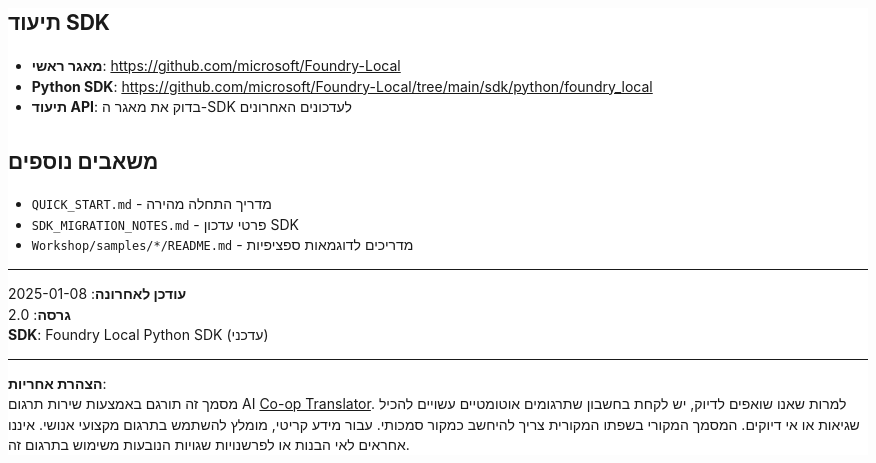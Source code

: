 ## תיעוד SDK

- **מאגר ראשי**: https://github.com/microsoft/Foundry-Local
- **Python SDK**: https://github.com/microsoft/Foundry-Local/tree/main/sdk/python/foundry_local
- **תיעוד API**: בדוק את מאגר ה-SDK לעדכונים האחרונים

## משאבים נוספים

- `QUICK_START.md` - מדריך התחלה מהירה
- `SDK_MIGRATION_NOTES.md` - פרטי עדכון SDK
- `Workshop/samples/*/README.md` - מדריכים לדוגמאות ספציפיות

---

**עודכן לאחרונה**: 2025-01-08  
**גרסה**: 2.0  
**SDK**: Foundry Local Python SDK (עדכני)

---

**הצהרת אחריות**:  
מסמך זה תורגם באמצעות שירות תרגום AI [Co-op Translator](https://github.com/Azure/co-op-translator). למרות שאנו שואפים לדיוק, יש לקחת בחשבון שתרגומים אוטומטיים עשויים להכיל שגיאות או אי דיוקים. המסמך המקורי בשפתו המקורית צריך להיחשב כמקור סמכותי. עבור מידע קריטי, מומלץ להשתמש בתרגום מקצועי אנושי. איננו אחראים לאי הבנות או לפרשנויות שגויות הנובעות משימוש בתרגום זה.
